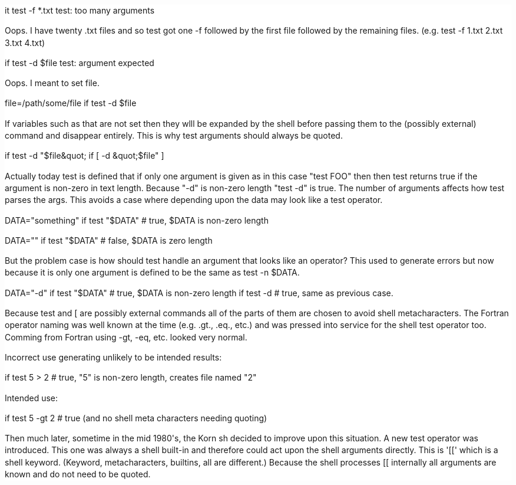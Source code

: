   it test -f *.txt
  test: too many arguments

Oops.  I have twenty .txt files and so test got one -f followed by the
first file followed by the remaining files.  (e.g. test -f 1.txt 2.txt
3.txt 4.txt)

  if test -d $file
  test: argument expected

Oops.  I meant to set file.

  file=/path/some/file
  if test -d $file

If variables such as that are not set then they wlll be expanded by
the shell before passing them to the (possibly external) command and
disappear entirely.  This is why test arguments should always be quoted.

  if test -d &quot;$file&quot;
  if [ -d &quot;$file&quot; ]

Actually today test is defined that if only one argument is given as
in this case &quot;test FOO&quot; then then test returns true if the argument is
non-zero in text length.  Because &quot;-d&quot; is non-zero length &quot;test -d&quot; is
true.  The number of arguments affects how test parses the args.  This
avoids a case where depending upon the data may look like a test
operator.

  DATA=&quot;something&quot;
  if test &quot;$DATA&quot;         # true, $DATA is non-zero length

  DATA=&quot;&quot;
  if test &quot;$DATA&quot;         # false, $DATA is zero length

But the problem case is how should test handle an argument that looks
like an operator?  This used to generate errors but now because it is
only one argument is defined to be the same as test -n $DATA.

  DATA=&quot;-d&quot;
  if test &quot;$DATA&quot;         # true, $DATA is non-zero length
  if test -d              # true, same as previous case.

Because test and [ are possibly external commands all of the parts of
them are chosen to avoid shell metacharacters.  The Fortran operator
naming was well known at the time (e.g. .gt., .eq., etc.) and was
pressed into service for the shell test operator too.  Comming from
Fortran using -gt, -eq, etc. looked very normal.

Incorrect use generating unlikely to be intended results:

  if test 5 &gt; 2    # true, &quot;5&quot; is non-zero length, creates file named &quot;2&quot;

Intended use:

  if test 5 -gt 2  # true (and no shell meta characters needing quoting)

Then much later, sometime in the mid 1980's, the Korn sh decided to
improve upon this situation.  A new test operator was introduced.
This one was always a shell built-in and therefore could act upon the
shell arguments directly.  This is '[[' which is a shell keyword.
(Keyword, metacharacters, builtins, all are different.)  Because the
shell processes [[ internally all arguments are known and do not need
to be quoted.
